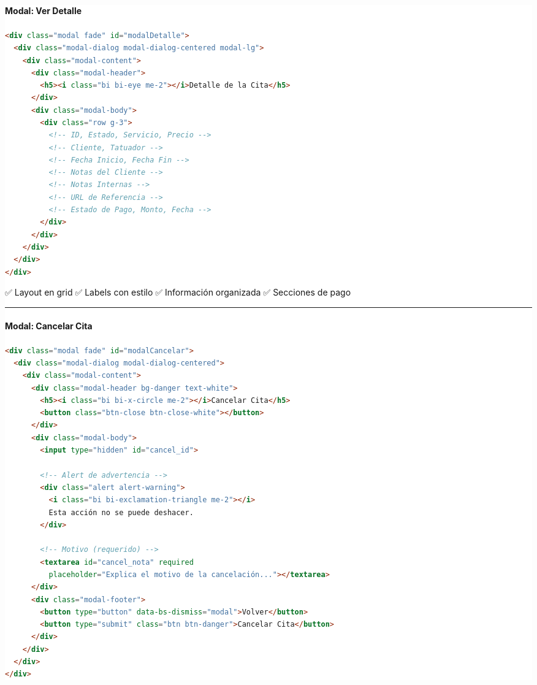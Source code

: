 
#### Modal: Ver Detalle

```html
<div class="modal fade" id="modalDetalle">
  <div class="modal-dialog modal-dialog-centered modal-lg">
    <div class="modal-content">
      <div class="modal-header">
        <h5><i class="bi bi-eye me-2"></i>Detalle de la Cita</h5>
      </div>
      <div class="modal-body">
        <div class="row g-3">
          <!-- ID, Estado, Servicio, Precio -->
          <!-- Cliente, Tatuador -->
          <!-- Fecha Inicio, Fecha Fin -->
          <!-- Notas del Cliente -->
          <!-- Notas Internas -->
          <!-- URL de Referencia -->
          <!-- Estado de Pago, Monto, Fecha -->
        </div>
      </div>
    </div>
  </div>
</div>
```

✅ Layout en grid
✅ Labels con estilo
✅ Información organizada
✅ Secciones de pago

---

#### Modal: Cancelar Cita

```html
<div class="modal fade" id="modalCancelar">
  <div class="modal-dialog modal-dialog-centered">
    <div class="modal-content">
      <div class="modal-header bg-danger text-white">
        <h5><i class="bi bi-x-circle me-2"></i>Cancelar Cita</h5>
        <button class="btn-close btn-close-white"></button>
      </div>
      <div class="modal-body">
        <input type="hidden" id="cancel_id">
        
        <!-- Alert de advertencia -->
        <div class="alert alert-warning">
          <i class="bi bi-exclamation-triangle me-2"></i>
          Esta acción no se puede deshacer.
        </div>
        
        <!-- Motivo (requerido) -->
        <textarea id="cancel_nota" required 
          placeholder="Explica el motivo de la cancelación..."></textarea>
      </div>
      <div class="modal-footer">
        <button type="button" data-bs-dismiss="modal">Volver</button>
        <button type="submit" class="btn btn-danger">Cancelar Cita</button>
      </div>
    </div>
  </div>
</div>
```
